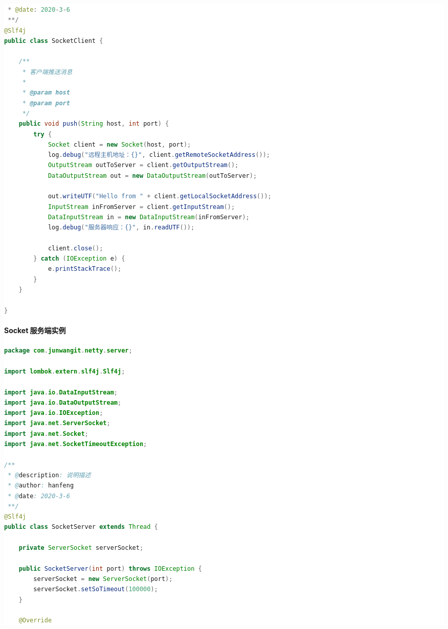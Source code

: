 ```java
 * @date: 2020-3-6
 **/
@Slf4j
public class SocketClient {

    /**
     * 客户端推送消息
     *
     * @param host
     * @param port
     */
    public void push(String host, int port) {
        try {
            Socket client = new Socket(host, port);
            log.debug("远程主机地址：{}", client.getRemoteSocketAddress());
            OutputStream outToServer = client.getOutputStream();
            DataOutputStream out = new DataOutputStream(outToServer);

            out.writeUTF("Hello from " + client.getLocalSocketAddress());
            InputStream inFromServer = client.getInputStream();
            DataInputStream in = new DataInputStream(inFromServer);
            log.debug("服务器响应：{}", in.readUTF());

            client.close();
        } catch (IOException e) {
            e.printStackTrace();
        }
    }

}

```



#### Socket 服务端实例

```java
package com.junwangit.netty.server;

import lombok.extern.slf4j.Slf4j;

import java.io.DataInputStream;
import java.io.DataOutputStream;
import java.io.IOException;
import java.net.ServerSocket;
import java.net.Socket;
import java.net.SocketTimeoutException;

/**
 * @description: 说明描述
 * @author: hanfeng
 * @date: 2020-3-6
 **/
@Slf4j
public class SocketServer extends Thread {

    private ServerSocket serverSocket;

    public SocketServer(int port) throws IOException {
        serverSocket = new ServerSocket(port);
        serverSocket.setSoTimeout(100000);
    }

    @Override
```